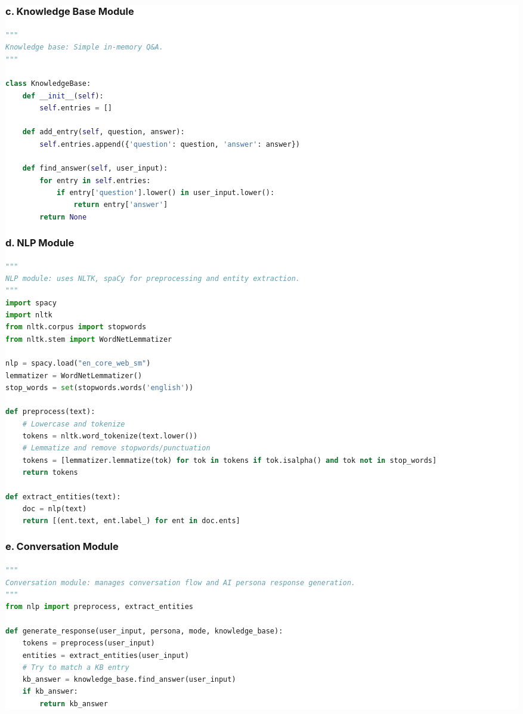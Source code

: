 ### c. **Knowledge Base Module**

```python name=knowledge_base.py
"""
Knowledge base: Simple in-memory Q&A.
"""

class KnowledgeBase:
    def __init__(self):
        self.entries = []

    def add_entry(self, question, answer):
        self.entries.append({'question': question, 'answer': answer})

    def find_answer(self, user_input):
        for entry in self.entries:
            if entry['question'].lower() in user_input.lower():
                return entry['answer']
        return None
```

### d. **NLP Module**

```python name=nlp.py
"""
NLP module: uses NLTK, spaCy for preprocessing and entity extraction.
"""
import spacy
import nltk
from nltk.corpus import stopwords
from nltk.stem import WordNetLemmatizer

nlp = spacy.load("en_core_web_sm")
lemmatizer = WordNetLemmatizer()
stop_words = set(stopwords.words('english'))

def preprocess(text):
    # Lowercase and tokenize
    tokens = nltk.word_tokenize(text.lower())
    # Lemmatize and remove stopwords/punctuation
    tokens = [lemmatizer.lemmatize(tok) for tok in tokens if tok.isalpha() and tok not in stop_words]
    return tokens

def extract_entities(text):
    doc = nlp(text)
    return [(ent.text, ent.label_) for ent in doc.ents]
```

### e. **Conversation Module**

```python name=conversation.py
"""
Conversation module: manages conversation flow and AI persona response generation.
"""
from nlp import preprocess, extract_entities

def generate_response(user_input, persona, mode, knowledge_base):
    tokens = preprocess(user_input)
    entities = extract_entities(user_input)
    # Try to match a KB entry
    kb_answer = knowledge_base.find_answer(user_input)
    if kb_answer:
        return kb_answer

```